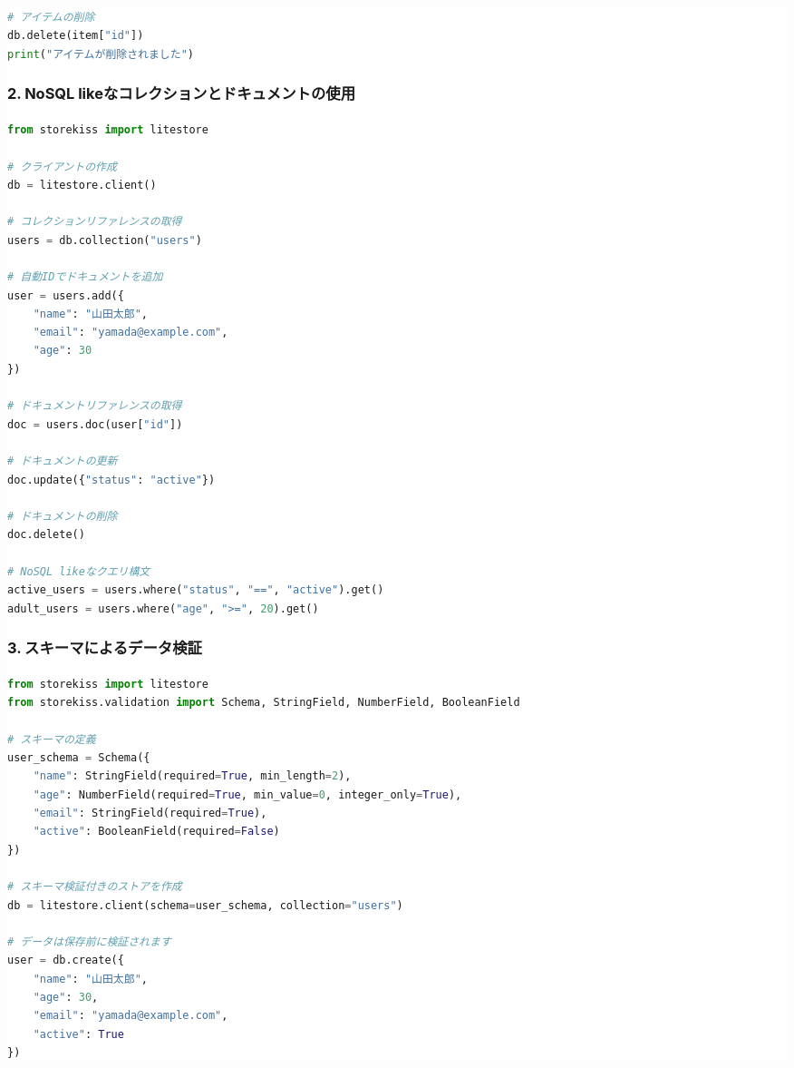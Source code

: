 ```python
# アイテムの削除
db.delete(item["id"])
print("アイテムが削除されました")
```

### 2. NoSQL likeなコレクションとドキュメントの使用

```python
from storekiss import litestore

# クライアントの作成
db = litestore.client()

# コレクションリファレンスの取得
users = db.collection("users")

# 自動IDでドキュメントを追加
user = users.add({
    "name": "山田太郎",
    "email": "yamada@example.com",
    "age": 30
})

# ドキュメントリファレンスの取得
doc = users.doc(user["id"])

# ドキュメントの更新
doc.update({"status": "active"})

# ドキュメントの削除
doc.delete()

# NoSQL likeなクエリ構文
active_users = users.where("status", "==", "active").get()
adult_users = users.where("age", ">=", 20).get()
```

### 3. スキーマによるデータ検証

```python
from storekiss import litestore
from storekiss.validation import Schema, StringField, NumberField, BooleanField

# スキーマの定義
user_schema = Schema({
    "name": StringField(required=True, min_length=2),
    "age": NumberField(required=True, min_value=0, integer_only=True),
    "email": StringField(required=True),
    "active": BooleanField(required=False)
})

# スキーマ検証付きのストアを作成
db = litestore.client(schema=user_schema, collection="users")

# データは保存前に検証されます
user = db.create({
    "name": "山田太郎",
    "age": 30,
    "email": "yamada@example.com",
    "active": True
})
```
